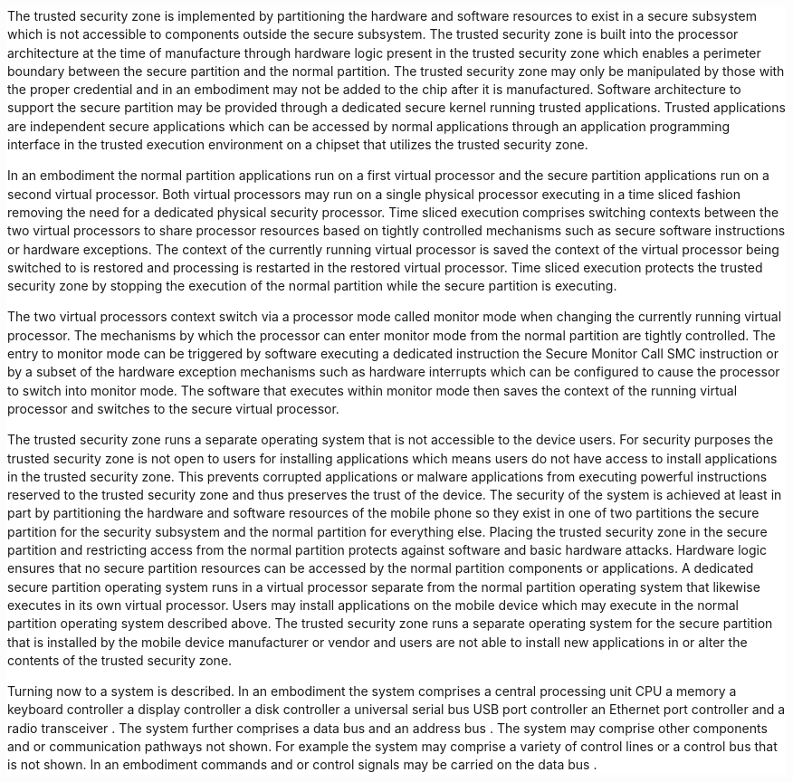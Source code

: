 The trusted security zone is implemented by partitioning the hardware and software resources to exist in a secure subsystem which is not accessible to components outside the secure subsystem. The trusted security zone is built into the processor architecture at the time of manufacture through hardware logic present in the trusted security zone which enables a perimeter boundary between the secure partition and the normal partition. The trusted security zone may only be manipulated by those with the proper credential and in an embodiment may not be added to the chip after it is manufactured. Software architecture to support the secure partition may be provided through a dedicated secure kernel running trusted applications. Trusted applications are independent secure applications which can be accessed by normal applications through an application programming interface in the trusted execution environment on a chipset that utilizes the trusted security zone.

In an embodiment the normal partition applications run on a first virtual processor and the secure partition applications run on a second virtual processor. Both virtual processors may run on a single physical processor executing in a time sliced fashion removing the need for a dedicated physical security processor. Time sliced execution comprises switching contexts between the two virtual processors to share processor resources based on tightly controlled mechanisms such as secure software instructions or hardware exceptions. The context of the currently running virtual processor is saved the context of the virtual processor being switched to is restored and processing is restarted in the restored virtual processor. Time sliced execution protects the trusted security zone by stopping the execution of the normal partition while the secure partition is executing.

The two virtual processors context switch via a processor mode called monitor mode when changing the currently running virtual processor. The mechanisms by which the processor can enter monitor mode from the normal partition are tightly controlled. The entry to monitor mode can be triggered by software executing a dedicated instruction the Secure Monitor Call SMC instruction or by a subset of the hardware exception mechanisms such as hardware interrupts which can be configured to cause the processor to switch into monitor mode. The software that executes within monitor mode then saves the context of the running virtual processor and switches to the secure virtual processor.

The trusted security zone runs a separate operating system that is not accessible to the device users. For security purposes the trusted security zone is not open to users for installing applications which means users do not have access to install applications in the trusted security zone. This prevents corrupted applications or malware applications from executing powerful instructions reserved to the trusted security zone and thus preserves the trust of the device. The security of the system is achieved at least in part by partitioning the hardware and software resources of the mobile phone so they exist in one of two partitions the secure partition for the security subsystem and the normal partition for everything else. Placing the trusted security zone in the secure partition and restricting access from the normal partition protects against software and basic hardware attacks. Hardware logic ensures that no secure partition resources can be accessed by the normal partition components or applications. A dedicated secure partition operating system runs in a virtual processor separate from the normal partition operating system that likewise executes in its own virtual processor. Users may install applications on the mobile device which may execute in the normal partition operating system described above. The trusted security zone runs a separate operating system for the secure partition that is installed by the mobile device manufacturer or vendor and users are not able to install new applications in or alter the contents of the trusted security zone.

Turning now to a system is described. In an embodiment the system comprises a central processing unit CPU a memory a keyboard controller a display controller a disk controller a universal serial bus USB port controller an Ethernet port controller and a radio transceiver . The system further comprises a data bus and an address bus . The system may comprise other components and or communication pathways not shown. For example the system may comprise a variety of control lines or a control bus that is not shown. In an embodiment commands and or control signals may be carried on the data bus .
